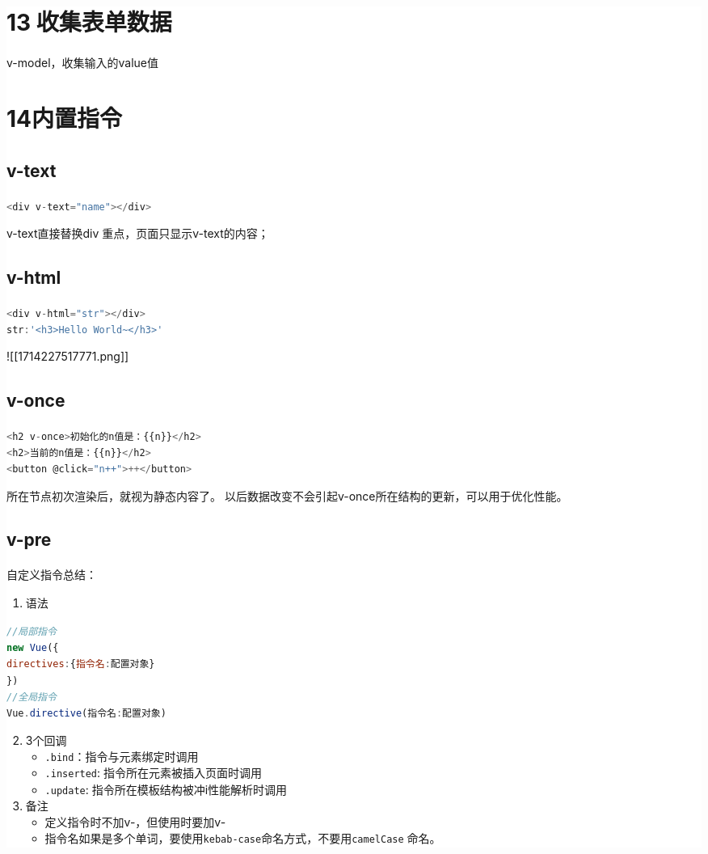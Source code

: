 # 13 收集表单数据
v-model，收集输入的value值

# 14内置指令
## v-text
```js
<div v-text="name"></div>
```
v-text直接替换div 重点，页面只显示v-text的内容；
## v-html
```js
<div v-html="str"></div>
str:'<h3>Hello World~</h3>'
```
![[1714227517771.png]]


## v-once
```js
<h2 v-once>初始化的n值是：{{n}}</h2>
<h2>当前的n值是：{{n}}</h2>
<button @click="n++">++</button>
```
所在节点初次渲染后，就视为静态内容了。
以后数据改变不会引起v-once所在结构的更新，可以用于优化性能。

## v-pre
```js

```

自定义指令总结：
1. 语法
```js
//局部指令
new Vue({
directives:{指令名:配置对象}
})
//全局指令
Vue.directive(指令名:配置对象)
```
2. 3个回调
	- `.bind`：指令与元素绑定时调用
	- `.inserted`: 指令所在元素被插入页面时调用
	- `.update`: 指令所在模板结构被冲i性能解析时调用
3. 备注
	- 定义指令时不加v-，但使用时要加v-
	- 指令名如果是多个单词，要使用`kebab-case`命名方式，不要用`camelCase` 命名。
